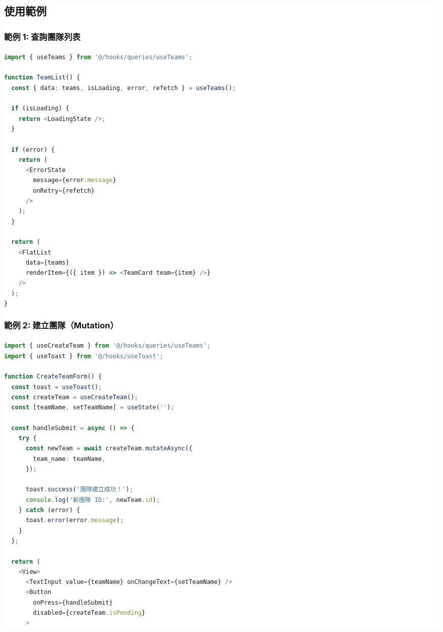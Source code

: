
## 使用範例

### 範例 1: 查詢團隊列表

```typescript
import { useTeams } from '@/hooks/queries/useTeams';

function TeamList() {
  const { data: teams, isLoading, error, refetch } = useTeams();

  if (isLoading) {
    return <LoadingState />;
  }

  if (error) {
    return (
      <ErrorState 
        message={error.message} 
        onRetry={refetch}
      />
    );
  }

  return (
    <FlatList
      data={teams}
      renderItem={({ item }) => <TeamCard team={item} />}
    />
  );
}
```

### 範例 2: 建立團隊（Mutation）

```typescript
import { useCreateTeam } from '@/hooks/queries/useTeams';
import { useToast } from '@/hooks/useToast';

function CreateTeamForm() {
  const toast = useToast();
  const createTeam = useCreateTeam();
  const [teamName, setTeamName] = useState('');

  const handleSubmit = async () => {
    try {
      const newTeam = await createTeam.mutateAsync({
        team_name: teamName,
      });
      
      toast.success('團隊建立成功！');
      console.log('新團隊 ID:', newTeam.id);
    } catch (error) {
      toast.error(error.message);
    }
  };

  return (
    <View>
      <TextInput value={teamName} onChangeText={setTeamName} />
      <Button 
        onPress={handleSubmit}
        disabled={createTeam.isPending}
      >
```